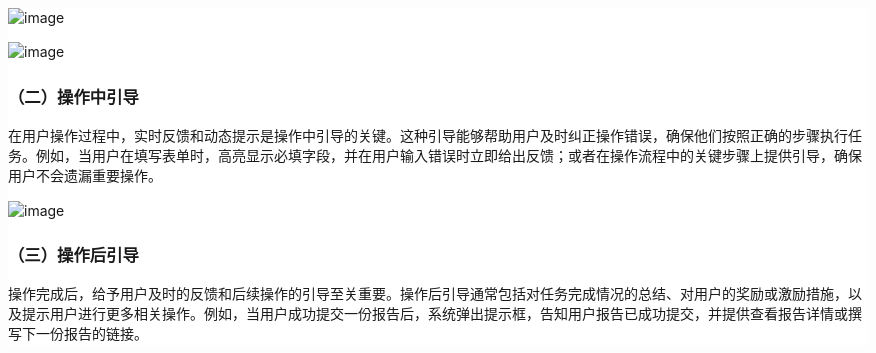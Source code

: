 ![image](https://prod-files-secure.s3.us-west-2.amazonaws.com/a7a0cc5a-89b9-4cda-8686-1fba0ca52f40/11ef7a10-fb97-4df8-a35a-59892a71233a/image.png?X-Amz-Algorithm=AWS4-HMAC-SHA256&X-Amz-Content-Sha256=UNSIGNED-PAYLOAD&X-Amz-Credential=ASIAZI2LB466YCFFKCCX%2F20250213%2Fus-west-2%2Fs3%2Faws4_request&X-Amz-Date=20250213T042258Z&X-Amz-Expires=3600&X-Amz-Security-Token=IQoJb3JpZ2luX2VjEOL%2F%2F%2F%2F%2F%2F%2F%2F%2F%2FwEaCXVzLXdlc3QtMiJHMEUCIFItCjkm0ZyYf5JLZsigcKV6NUMmCw4hz0EzBoRqAJKUAiEA%2F2JRdIljTlItfkxLAAXovInpsh1EZAV1fxudgmMDRrIqiAQI%2B%2F%2F%2F%2F%2F%2F%2F%2F%2F%2F%2FARAAGgw2Mzc0MjMxODM4MDUiDECnYKfi%2BisWvoU9ZCrcA9DAIOcq%2B6qLT4NlcEb7VCXkUdZQvRDcQMqM74K0AsxvSAxGRvff8YzeT7YSae6B1wEv%2FCMqPGBKDm%2FugQgfTfmDLJq%2FX97jgI8i3kncCoZOAY6tQYXpJBR1VIWY0fMz1BCM9VRsbt0GsRqRfR2470xRtsK4XhwtB9s8Ir5CtIMOngH4rq13wtnGYE3YtudMFLx7mCw7%2BfQT5y8czNDsG%2F6BmJptRgr2mkPLAU2GZm3AUnSDNM67fUhOUadCowto52xm9TtUMjGh4toRDTUAzwHIEhRBJmg8FMjZ9c%2FZBVdsv%2F%2FIzY1XsPpGh8l7i8G%2BqtillgQuMM%2BJtF%2FhH5DknXUASAJO24LWR5rYK4Gw38%2FMRJXjLjSuzg3JWJnMv8W%2BItplEgBuiUl68tSTf%2F4QejSGTVGo3QYJk7lgPTXmSDnwfWqxZ%2FsRJDKYgd3bcvASukeqkwEX%2Fq8LgIpZVfKuzwV61ypQXI6TqOl%2F%2FHzIvLgqsGBpVzJ4wEXlTaY8iZmCMqLEI37XST9LMWMc%2B5146WPEj0ggcZLf%2FnlpKazmbdUi2TNxpiX%2BddltAiN%2Fzw1B%2FmtFNfj7Wm9bOGkqoXlf2CQnzjD4HbfA80lmxwHqdLoQUWXZ1bvRjsvU3FQRML6Ytb0GOqUBrtxauSwtwsVyV3XGBmAJtGCAawPXEru0pLv%2FAml88rd1%2Bq17GozQEUkW9wf1Agu1Ewo09Fc%2BPeTLDaaONCfOuKo3DLqpkHLfPriktqkkC0GLRZwkcQCXtwC%2BV%2FqgIEuuecRdXlyX3kLubxP0GEX0luOhsqLwbUDoHynKE8I9d3IMFwo0zOr6K4p1wTpt7%2BOk7qA%2BwjwGCN%2F43N5U8PBJAMPk9ELo&X-Amz-Signature=c856a5ffda01b4fd30d5ce3640429e56c3d3f738eec4395b0ce8266fafea9554&X-Amz-SignedHeaders=host&x-id=GetObject)

![image](https://prod-files-secure.s3.us-west-2.amazonaws.com/a7a0cc5a-89b9-4cda-8686-1fba0ca52f40/ceeb8bbe-4122-4c03-9b1e-a02d658efa22/image.png?X-Amz-Algorithm=AWS4-HMAC-SHA256&X-Amz-Content-Sha256=UNSIGNED-PAYLOAD&X-Amz-Credential=ASIAZI2LB466YCFFKCCX%2F20250213%2Fus-west-2%2Fs3%2Faws4_request&X-Amz-Date=20250213T042259Z&X-Amz-Expires=3600&X-Amz-Security-Token=IQoJb3JpZ2luX2VjEOL%2F%2F%2F%2F%2F%2F%2F%2F%2F%2FwEaCXVzLXdlc3QtMiJHMEUCIFItCjkm0ZyYf5JLZsigcKV6NUMmCw4hz0EzBoRqAJKUAiEA%2F2JRdIljTlItfkxLAAXovInpsh1EZAV1fxudgmMDRrIqiAQI%2B%2F%2F%2F%2F%2F%2F%2F%2F%2F%2F%2FARAAGgw2Mzc0MjMxODM4MDUiDECnYKfi%2BisWvoU9ZCrcA9DAIOcq%2B6qLT4NlcEb7VCXkUdZQvRDcQMqM74K0AsxvSAxGRvff8YzeT7YSae6B1wEv%2FCMqPGBKDm%2FugQgfTfmDLJq%2FX97jgI8i3kncCoZOAY6tQYXpJBR1VIWY0fMz1BCM9VRsbt0GsRqRfR2470xRtsK4XhwtB9s8Ir5CtIMOngH4rq13wtnGYE3YtudMFLx7mCw7%2BfQT5y8czNDsG%2F6BmJptRgr2mkPLAU2GZm3AUnSDNM67fUhOUadCowto52xm9TtUMjGh4toRDTUAzwHIEhRBJmg8FMjZ9c%2FZBVdsv%2F%2FIzY1XsPpGh8l7i8G%2BqtillgQuMM%2BJtF%2FhH5DknXUASAJO24LWR5rYK4Gw38%2FMRJXjLjSuzg3JWJnMv8W%2BItplEgBuiUl68tSTf%2F4QejSGTVGo3QYJk7lgPTXmSDnwfWqxZ%2FsRJDKYgd3bcvASukeqkwEX%2Fq8LgIpZVfKuzwV61ypQXI6TqOl%2F%2FHzIvLgqsGBpVzJ4wEXlTaY8iZmCMqLEI37XST9LMWMc%2B5146WPEj0ggcZLf%2FnlpKazmbdUi2TNxpiX%2BddltAiN%2Fzw1B%2FmtFNfj7Wm9bOGkqoXlf2CQnzjD4HbfA80lmxwHqdLoQUWXZ1bvRjsvU3FQRML6Ytb0GOqUBrtxauSwtwsVyV3XGBmAJtGCAawPXEru0pLv%2FAml88rd1%2Bq17GozQEUkW9wf1Agu1Ewo09Fc%2BPeTLDaaONCfOuKo3DLqpkHLfPriktqkkC0GLRZwkcQCXtwC%2BV%2FqgIEuuecRdXlyX3kLubxP0GEX0luOhsqLwbUDoHynKE8I9d3IMFwo0zOr6K4p1wTpt7%2BOk7qA%2BwjwGCN%2F43N5U8PBJAMPk9ELo&X-Amz-Signature=64433b98e10224c98c24a0acdfe89e68cc877ae619ccaa64d3675fb38348ec6a&X-Amz-SignedHeaders=host&x-id=GetObject)

### （二）操作中引导

在用户操作过程中，实时反馈和动态提示是操作中引导的关键。这种引导能够帮助用户及时纠正操作错误，确保他们按照正确的步骤执行任务。例如，当用户在填写表单时，高亮显示必填字段，并在用户输入错误时立即给出反馈；或者在操作流程中的关键步骤上提供引导，确保用户不会遗漏重要操作。

![image](https://prod-files-secure.s3.us-west-2.amazonaws.com/a7a0cc5a-89b9-4cda-8686-1fba0ca52f40/8dc99af2-03c1-4873-a18b-dd3311e09f7c/image.png?X-Amz-Algorithm=AWS4-HMAC-SHA256&X-Amz-Content-Sha256=UNSIGNED-PAYLOAD&X-Amz-Credential=ASIAZI2LB466YCFFKCCX%2F20250213%2Fus-west-2%2Fs3%2Faws4_request&X-Amz-Date=20250213T042259Z&X-Amz-Expires=3600&X-Amz-Security-Token=IQoJb3JpZ2luX2VjEOL%2F%2F%2F%2F%2F%2F%2F%2F%2F%2FwEaCXVzLXdlc3QtMiJHMEUCIFItCjkm0ZyYf5JLZsigcKV6NUMmCw4hz0EzBoRqAJKUAiEA%2F2JRdIljTlItfkxLAAXovInpsh1EZAV1fxudgmMDRrIqiAQI%2B%2F%2F%2F%2F%2F%2F%2F%2F%2F%2F%2FARAAGgw2Mzc0MjMxODM4MDUiDECnYKfi%2BisWvoU9ZCrcA9DAIOcq%2B6qLT4NlcEb7VCXkUdZQvRDcQMqM74K0AsxvSAxGRvff8YzeT7YSae6B1wEv%2FCMqPGBKDm%2FugQgfTfmDLJq%2FX97jgI8i3kncCoZOAY6tQYXpJBR1VIWY0fMz1BCM9VRsbt0GsRqRfR2470xRtsK4XhwtB9s8Ir5CtIMOngH4rq13wtnGYE3YtudMFLx7mCw7%2BfQT5y8czNDsG%2F6BmJptRgr2mkPLAU2GZm3AUnSDNM67fUhOUadCowto52xm9TtUMjGh4toRDTUAzwHIEhRBJmg8FMjZ9c%2FZBVdsv%2F%2FIzY1XsPpGh8l7i8G%2BqtillgQuMM%2BJtF%2FhH5DknXUASAJO24LWR5rYK4Gw38%2FMRJXjLjSuzg3JWJnMv8W%2BItplEgBuiUl68tSTf%2F4QejSGTVGo3QYJk7lgPTXmSDnwfWqxZ%2FsRJDKYgd3bcvASukeqkwEX%2Fq8LgIpZVfKuzwV61ypQXI6TqOl%2F%2FHzIvLgqsGBpVzJ4wEXlTaY8iZmCMqLEI37XST9LMWMc%2B5146WPEj0ggcZLf%2FnlpKazmbdUi2TNxpiX%2BddltAiN%2Fzw1B%2FmtFNfj7Wm9bOGkqoXlf2CQnzjD4HbfA80lmxwHqdLoQUWXZ1bvRjsvU3FQRML6Ytb0GOqUBrtxauSwtwsVyV3XGBmAJtGCAawPXEru0pLv%2FAml88rd1%2Bq17GozQEUkW9wf1Agu1Ewo09Fc%2BPeTLDaaONCfOuKo3DLqpkHLfPriktqkkC0GLRZwkcQCXtwC%2BV%2FqgIEuuecRdXlyX3kLubxP0GEX0luOhsqLwbUDoHynKE8I9d3IMFwo0zOr6K4p1wTpt7%2BOk7qA%2BwjwGCN%2F43N5U8PBJAMPk9ELo&X-Amz-Signature=72a08a859844de6583e2d15890ae154a28e5f69a078a23b979d1fac6e945fea8&X-Amz-SignedHeaders=host&x-id=GetObject)

### （三）操作后引导

操作完成后，给予用户及时的反馈和后续操作的引导至关重要。操作后引导通常包括对任务完成情况的总结、对用户的奖励或激励措施，以及提示用户进行更多相关操作。例如，当用户成功提交一份报告后，系统弹出提示框，告知用户报告已成功提交，并提供查看报告详情或撰写下一份报告的链接。
